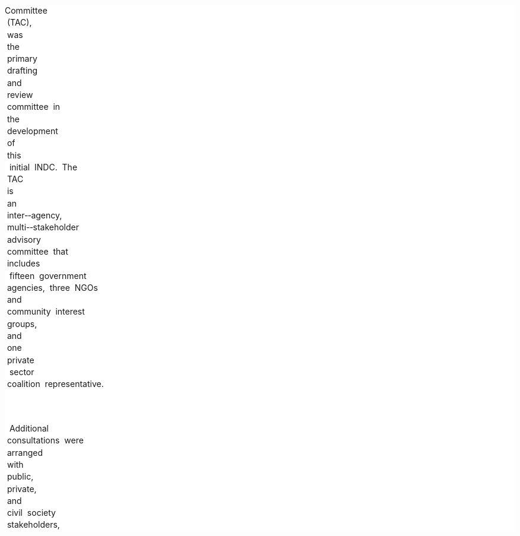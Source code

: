 Committee	
  (TAC),	
  was	
  the	
  primary	
  drafting	
  and	
  review	
  committee	
  in	
  the	
  development	
  of	
  this	
  
initial	
  INDC.	
  The	
  TAC	
  is	
  an	
  inter-­‐agency,	
  multi-­‐stakeholder	
  advisory	
  committee	
  that	
  includes	
  
fifteen	
  government	
  agencies,	
  three	
  NGOs	
  and	
  community	
  interest	
  groups,	
  and	
  one	
  private	
  
sector	
  coalition	
  representative.	
  	
  
	
  
Additional	
  consultations	
  were	
  arranged	
  with	
  public,	
  private,	
  and	
  civil	
  society	
  stakeholders,	
  